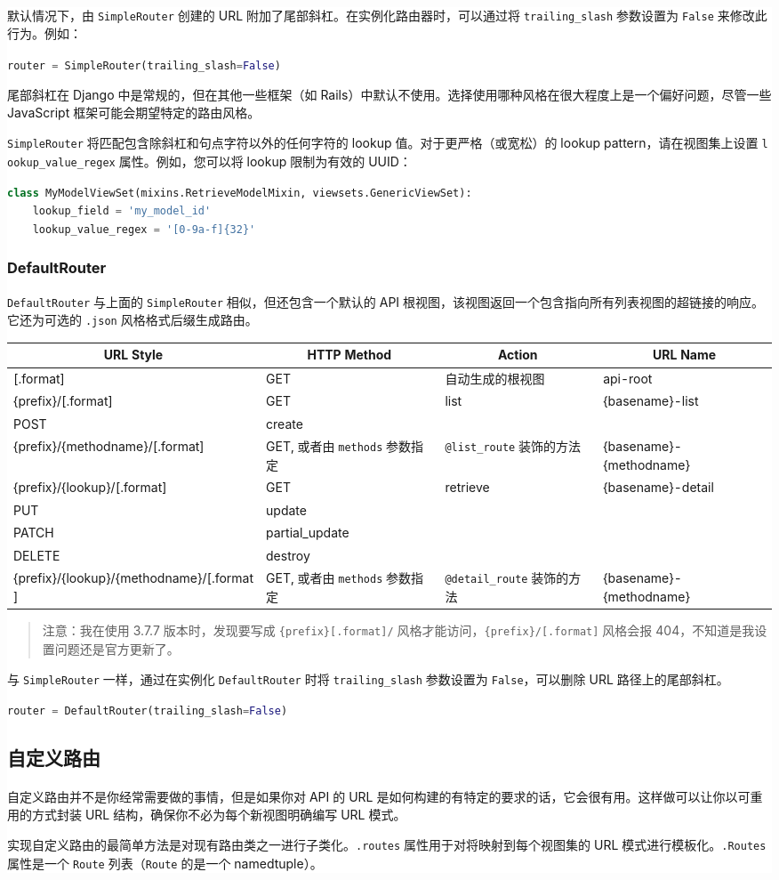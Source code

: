 默认情况下，由 `SimpleRouter` 创建的 URL 附加了尾部斜杠。在实例化路由器时，可以通过将 `trailing_slash` 参数设置为 `False` 来修改此行为。例如：

```python
router = SimpleRouter(trailing_slash=False)
```

尾部斜杠在 Django 中是常规的，但在其他一些框架（如 Rails）中默认不使用。选择使用哪种风格在很大程度上是一个偏好问题，尽管一些 JavaScript 框架可能会期望特定的路由风格。

`SimpleRouter` 将匹配包含除斜杠和句点字符以外的任何字符的 lookup 值。对于更严格（或宽松）的 lookup pattern，请在视图集上设置 `lookup_value_regex` 属性。例如，您可以将 lookup 限制为有效的 UUID：

```python
class MyModelViewSet(mixins.RetrieveModelMixin, viewsets.GenericViewSet):
    lookup_field = 'my_model_id'
    lookup_value_regex = '[0-9a-f]{32}'
```

### DefaultRouter

`DefaultRouter` 与上面的 `SimpleRouter` 相似，但还包含一个默认的 API 根视图，该视图返回一个包含指向所有列表视图的超链接的响应。它还为可选的 `.json` 风格格式后缀生成路由。

| URL Style                                | HTTP Method                    | Action                     | URL Name                |
| ---------------------------------------- | ------------------------------ | -------------------------- | ----------------------- |
| [.format]                                | GET                            | 自动生成的根视图           | api-root                |
| {prefix}/[.format]                       | GET                            | list                       | {basename}-list         |
| POST                                     | create                         |                            |                         |
| {prefix}/{methodname}/[.format]          | GET, 或者由 `methods` 参数指定 | `@list_route` 装饰的方法   | {basename}-{methodname} |
| {prefix}/{lookup}/[.format]              | GET                            | retrieve                   | {basename}-detail       |
| PUT                                      | update                         |                            |                         |
| PATCH                                    | partial_update                 |                            |                         |
| DELETE                                   | destroy                        |                            |                         |
| {prefix}/{lookup}/{methodname}/[.format] | GET, 或者由 `methods` 参数指定 | `@detail_route` 装饰的方法 | {basename}-{methodname} |

> 注意：我在使用 3.7.7 版本时，发现要写成 `{prefix}[.format]/` 风格才能访问，`{prefix}/[.format]` 风格会报 404，不知道是我设置问题还是官方更新了。

与 `SimpleRouter` 一样，通过在实例化 `DefaultRouter` 时将 `trailing_slash` 参数设置为 `False`，可以删除 URL 路径上的尾部斜杠。

```python
router = DefaultRouter(trailing_slash=False)
```

## 自定义路由

自定义路由并不是你经常需要做的事情，但是如果你对 API 的 URL 是如何构建的有特定的要求的话，它会很有用。这样做可以让你以可重用的方式封装 URL 结构，确保你不必为每个新视图明确编写 URL 模式。

实现自定义路由的最简单方法是对现有路由类之一进行子类化。`.routes` 属性用于对将映射到每个视图集的 URL 模式进行模板化。`.Routes` 属性是一个 `Route` 列表（`Route` 的是一个 namedtuple）。
